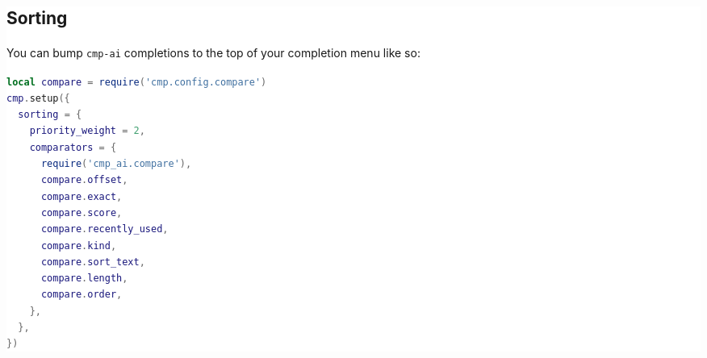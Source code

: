 ```lua
```

## Sorting

You can bump `cmp-ai` completions to the top of your completion menu like so:

```lua
local compare = require('cmp.config.compare')
cmp.setup({
  sorting = {
    priority_weight = 2,
    comparators = {
      require('cmp_ai.compare'),
      compare.offset,
      compare.exact,
      compare.score,
      compare.recently_used,
      compare.kind,
      compare.sort_text,
      compare.length,
      compare.order,
    },
  },
})
```
